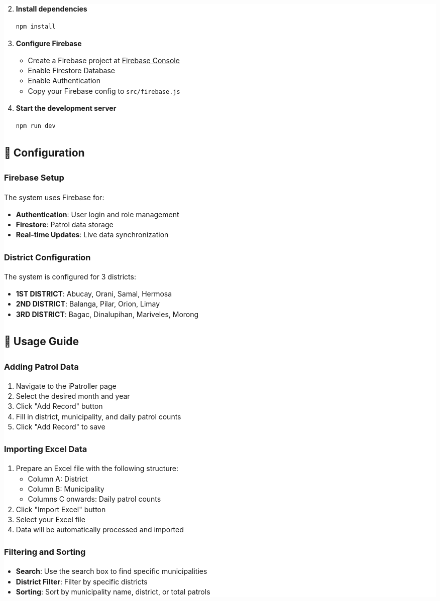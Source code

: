 2. **Install dependencies**
   ```bash
   npm install
   ```

3. **Configure Firebase**
   - Create a Firebase project at [Firebase Console](https://console.firebase.google.com/)
   - Enable Firestore Database
   - Enable Authentication
   - Copy your Firebase config to `src/firebase.js`

4. **Start the development server**
   ```bash
   npm run dev
   ```

## 🔧 Configuration

### Firebase Setup
The system uses Firebase for:
- **Authentication**: User login and role management
- **Firestore**: Patrol data storage
- **Real-time Updates**: Live data synchronization

### District Configuration
The system is configured for 3 districts:
- **1ST DISTRICT**: Abucay, Orani, Samal, Hermosa
- **2ND DISTRICT**: Balanga, Pilar, Orion, Limay  
- **3RD DISTRICT**: Bagac, Dinalupihan, Mariveles, Morong

## 📖 Usage Guide

### Adding Patrol Data
1. Navigate to the iPatroller page
2. Select the desired month and year
3. Click "Add Record" button
4. Fill in district, municipality, and daily patrol counts
5. Click "Add Record" to save

### Importing Excel Data
1. Prepare an Excel file with the following structure:
   - Column A: District
   - Column B: Municipality
   - Columns C onwards: Daily patrol counts
2. Click "Import Excel" button
3. Select your Excel file
4. Data will be automatically processed and imported

### Filtering and Sorting
- **Search**: Use the search box to find specific municipalities
- **District Filter**: Filter by specific districts
- **Sorting**: Sort by municipality name, district, or total patrols
